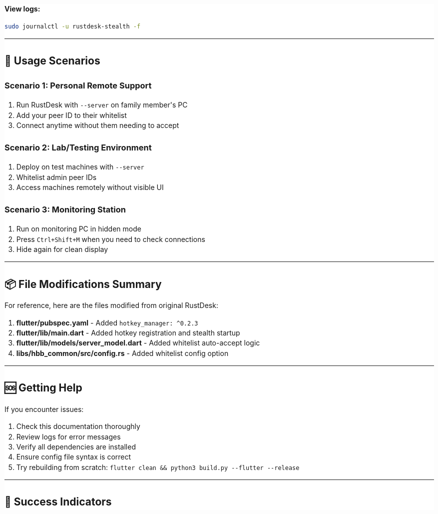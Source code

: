 **View logs:**
```bash
sudo journalctl -u rustdesk-stealth -f
```

---

## 🎯 Usage Scenarios

### Scenario 1: Personal Remote Support
1. Run RustDesk with `--server` on family member's PC
2. Add your peer ID to their whitelist
3. Connect anytime without them needing to accept

### Scenario 2: Lab/Testing Environment
1. Deploy on test machines with `--server`
2. Whitelist admin peer IDs
3. Access machines remotely without visible UI

### Scenario 3: Monitoring Station
1. Run on monitoring PC in hidden mode
2. Press `Ctrl+Shift+M` when you need to check connections
3. Hide again for clean display

---

## 📦 File Modifications Summary

For reference, here are the files modified from original RustDesk:

1. **flutter/pubspec.yaml** - Added `hotkey_manager: ^0.2.3`
2. **flutter/lib/main.dart** - Added hotkey registration and stealth startup
3. **flutter/lib/models/server_model.dart** - Added whitelist auto-accept logic
4. **libs/hbb_common/src/config.rs** - Added whitelist config option

---

## 🆘 Getting Help

If you encounter issues:

1. Check this documentation thoroughly
2. Review logs for error messages
3. Verify all dependencies are installed
4. Ensure config file syntax is correct
5. Try rebuilding from scratch: `flutter clean && python3 build.py --flutter --release`

---

## 🎉 Success Indicators
